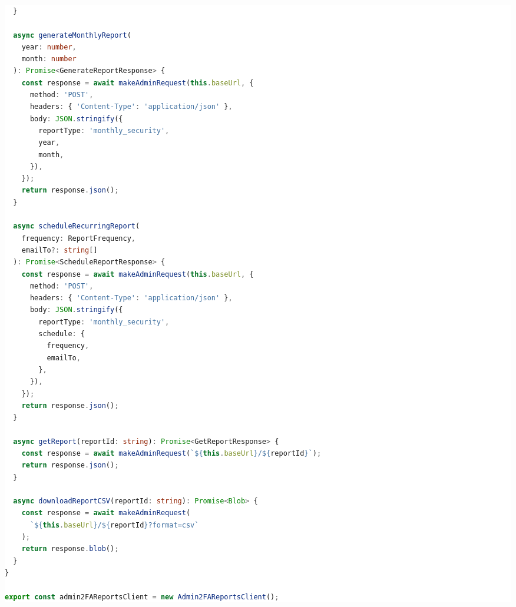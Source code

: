 ```typescript
  }

  async generateMonthlyReport(
    year: number,
    month: number
  ): Promise<GenerateReportResponse> {
    const response = await makeAdminRequest(this.baseUrl, {
      method: 'POST',
      headers: { 'Content-Type': 'application/json' },
      body: JSON.stringify({
        reportType: 'monthly_security',
        year,
        month,
      }),
    });
    return response.json();
  }

  async scheduleRecurringReport(
    frequency: ReportFrequency,
    emailTo?: string[]
  ): Promise<ScheduleReportResponse> {
    const response = await makeAdminRequest(this.baseUrl, {
      method: 'POST',
      headers: { 'Content-Type': 'application/json' },
      body: JSON.stringify({
        reportType: 'monthly_security',
        schedule: {
          frequency,
          emailTo,
        },
      }),
    });
    return response.json();
  }

  async getReport(reportId: string): Promise<GetReportResponse> {
    const response = await makeAdminRequest(`${this.baseUrl}/${reportId}`);
    return response.json();
  }

  async downloadReportCSV(reportId: string): Promise<Blob> {
    const response = await makeAdminRequest(
      `${this.baseUrl}/${reportId}?format=csv`
    );
    return response.blob();
  }
}

export const admin2FAReportsClient = new Admin2FAReportsClient();
```
